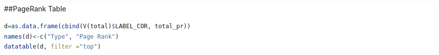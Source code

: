 ##PageRank Table

```r
d=as.data.frame(cbind(V(total)$LABEL_COR, total_pr))
names(d)<-c("Type", "Page Rank")
datatable(d, filter ="top")
```

<div id="htmlwidget-e3b1a3fea7b58b984a25" style="width:100%;height:auto;" class="datatables html-widget"></div>